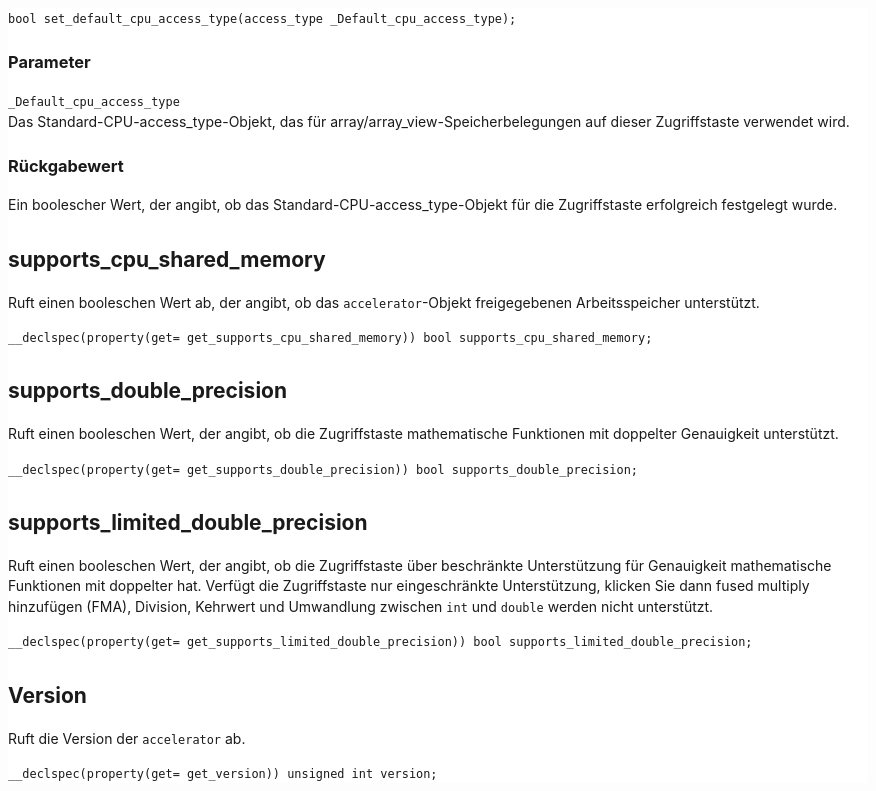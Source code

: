 ```  
bool set_default_cpu_access_type(access_type _Default_cpu_access_type);
```  
  
### <a name="parameters"></a>Parameter  
 `_Default_cpu_access_type`  
 Das Standard-CPU-access_type-Objekt, das für array/array_view-Speicherbelegungen auf dieser Zugriffstaste verwendet wird.  
  
### <a name="return-value"></a>Rückgabewert  
 Ein boolescher Wert, der angibt, ob das Standard-CPU-access_type-Objekt für die Zugriffstaste erfolgreich festgelegt wurde.  
  
##  <a name="supports_cpu_shared_memory"></a>supports_cpu_shared_memory 

 Ruft einen booleschen Wert ab, der angibt, ob das `accelerator`-Objekt freigegebenen Arbeitsspeicher unterstützt.  
  
```  
__declspec(property(get= get_supports_cpu_shared_memory)) bool supports_cpu_shared_memory;  
```  
  
##  <a name="supports_double_precision"></a>supports_double_precision 

 Ruft einen booleschen Wert, der angibt, ob die Zugriffstaste mathematische Funktionen mit doppelter Genauigkeit unterstützt.  
  
```  
__declspec(property(get= get_supports_double_precision)) bool supports_double_precision;  
```  
  
##  <a name="supports_limited_double_precision"></a>supports_limited_double_precision 

 Ruft einen booleschen Wert, der angibt, ob die Zugriffstaste über beschränkte Unterstützung für Genauigkeit mathematische Funktionen mit doppelter hat. Verfügt die Zugriffstaste nur eingeschränkte Unterstützung, klicken Sie dann fused multiply hinzufügen (FMA), Division, Kehrwert und Umwandlung zwischen `int` und `double` werden nicht unterstützt.  
  
```  
__declspec(property(get= get_supports_limited_double_precision)) bool supports_limited_double_precision;  
```  
  
##  <a name="version"></a>Version 

 Ruft die Version der `accelerator` ab.  
  
```  
__declspec(property(get= get_version)) unsigned int version;  
```  
  